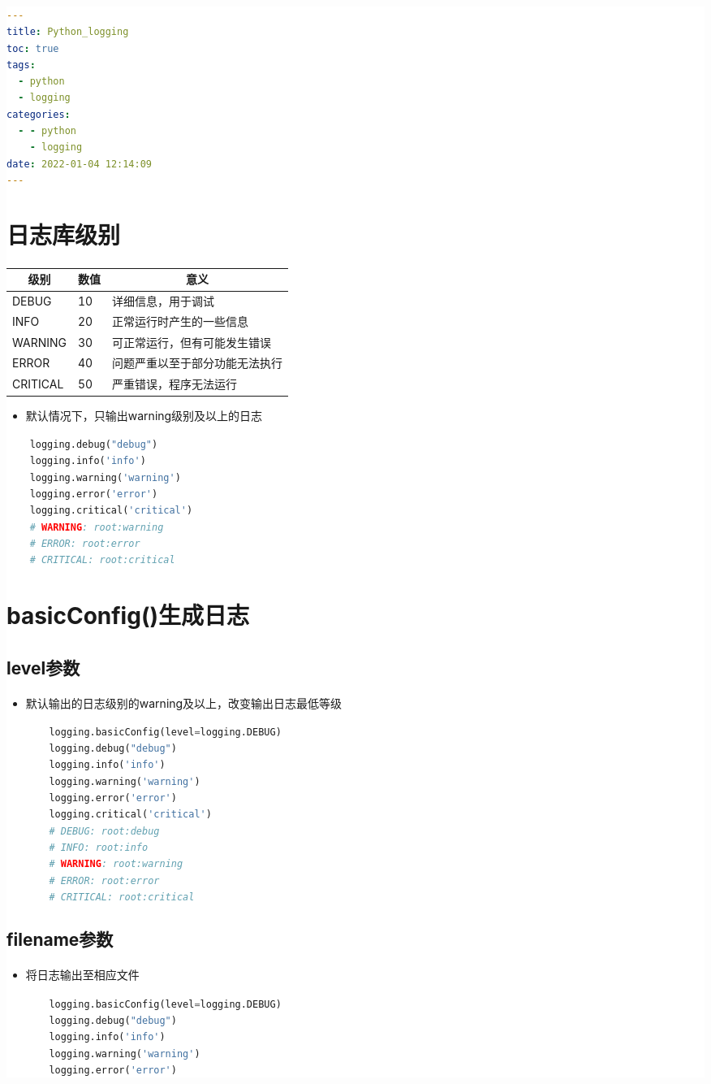 ```yaml
---
title: Python_logging
toc: true
tags:
  - python
  - logging
categories:
  - - python
    - logging
date: 2022-01-04 12:14:09
---
```

# 日志库级别
|级别|数值|意义|
|--|--|--|
|DEBUG|10|详细信息，用于调试|
|INFO|20|正常运行时产生的一些信息|
|WARNING|30|可正常运行，但有可能发生错误|
|ERROR|40|问题严重以至于部分功能无法执行|
|CRITICAL|50|严重错误，程序无法运行|  
* 默认情况下，只输出warning级别及以上的日志
```python
    logging.debug("debug")
    logging.info('info')
    logging.warning('warning')
    logging.error('error')
    logging.critical('critical')
    # WARNING: root:warning
    # ERROR: root:error
    # CRITICAL: root:critical
```
# basicConfig()生成日志
## level参数
* 默认输出的日志级别的warning及以上，改变输出日志最低等级
  ```python
      logging.basicConfig(level=logging.DEBUG)
      logging.debug("debug")
      logging.info('info')
      logging.warning('warning')
      logging.error('error')
      logging.critical('critical')
      # DEBUG: root:debug
      # INFO: root:info
      # WARNING: root:warning
      # ERROR: root:error
      # CRITICAL: root:critical
  ```
## filename参数
* 将日志输出至相应文件
  ```python
      logging.basicConfig(level=logging.DEBUG)
      logging.debug("debug")
      logging.info('info')
      logging.warning('warning')
      logging.error('error')
  ```